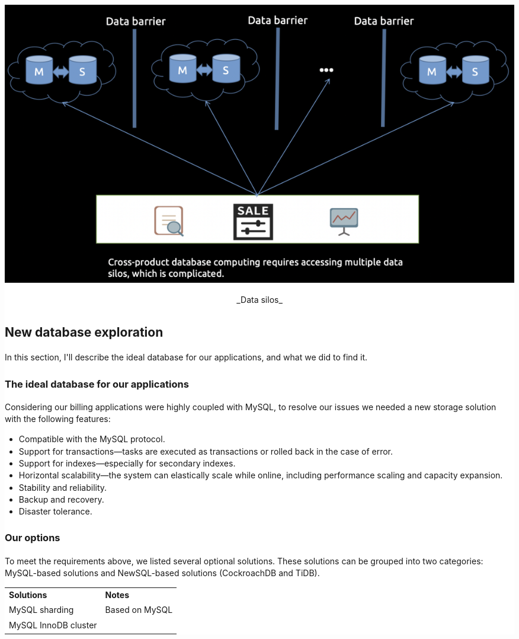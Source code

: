 ![Data silos](media/data-silos.png)
<center> _Data silos_ </center>

## New database exploration

In this section, I'll describe the ideal database for our applications, and what we did to find it. 

### The ideal database for our applications

Considering our billing applications were highly coupled with MySQL, to resolve our issues we needed a new storage solution with the following features:

* Compatible with the MySQL protocol.
* Support for transactions—tasks are executed as transactions or rolled back in the case of error.
* Support for indexes—especially for secondary indexes.
* Horizontal scalability—the system can elastically scale while online, including performance scaling and capacity expansion.
* Stability and reliability.
* Backup and recovery.
* Disaster tolerance.

### Our options

To meet the requirements above, we listed several optional solutions. These solutions can be grouped into two categories: MySQL-based solutions and NewSQL-based solutions (CockroachDB and TiDB).

<table>
  <tr>
   <td><strong>Solutions</strong>
   </td>
   <td><strong>Notes</strong>
   </td>
  </tr>
  <tr>
   <td>MySQL sharding
   </td>
   <td>Based on MySQL
   </td>
  </tr>
  <tr>
   <td>MySQL InnoDB cluster